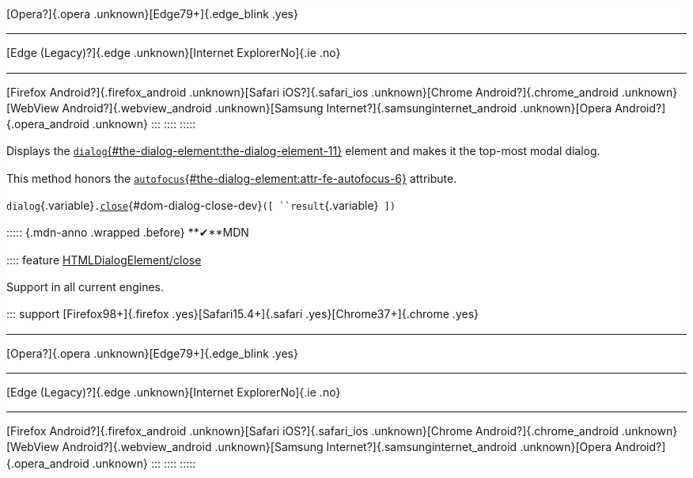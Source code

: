 [Opera?]{.opera .unknown}[Edge79+]{.edge_blink .yes}

------------------------------------------------------------------------

[Edge (Legacy)?]{.edge .unknown}[Internet ExplorerNo]{.ie .no}

------------------------------------------------------------------------

[Firefox Android?]{.firefox_android .unknown}[Safari iOS?]{.safari_ios
.unknown}[Chrome Android?]{.chrome_android .unknown}[WebView
Android?]{.webview_android .unknown}[Samsung
Internet?]{.samsunginternet_android .unknown}[Opera
Android?]{.opera_android .unknown}
:::
::::
:::::

Displays the
[`dialog`{#the-dialog-element:the-dialog-element-11}](#the-dialog-element)
element and makes it the top-most modal dialog.

This method honors the
[`autofocus`{#the-dialog-element:attr-fe-autofocus-6}](interaction.html#attr-fe-autofocus)
attribute.

`dialog`{.variable}`.`[`close`](#dom-dialog-close){#dom-dialog-close-dev}`([ ``result`{.variable}` ])`

::::: {.mdn-anno .wrapped .before}
**✔**MDN

:::: feature
[HTMLDialogElement/close](https://developer.mozilla.org/en-US/docs/Web/API/HTMLDialogElement/close "The close() method of the HTMLDialogElement interface closes the <dialog>. An optional string may be passed as an argument, updating the returnValue of the dialog.")

Support in all current engines.

::: support
[Firefox98+]{.firefox .yes}[Safari15.4+]{.safari
.yes}[Chrome37+]{.chrome .yes}

------------------------------------------------------------------------

[Opera?]{.opera .unknown}[Edge79+]{.edge_blink .yes}

------------------------------------------------------------------------

[Edge (Legacy)?]{.edge .unknown}[Internet ExplorerNo]{.ie .no}

------------------------------------------------------------------------

[Firefox Android?]{.firefox_android .unknown}[Safari iOS?]{.safari_ios
.unknown}[Chrome Android?]{.chrome_android .unknown}[WebView
Android?]{.webview_android .unknown}[Samsung
Internet?]{.samsunginternet_android .unknown}[Opera
Android?]{.opera_android .unknown}
:::
::::
:::::
